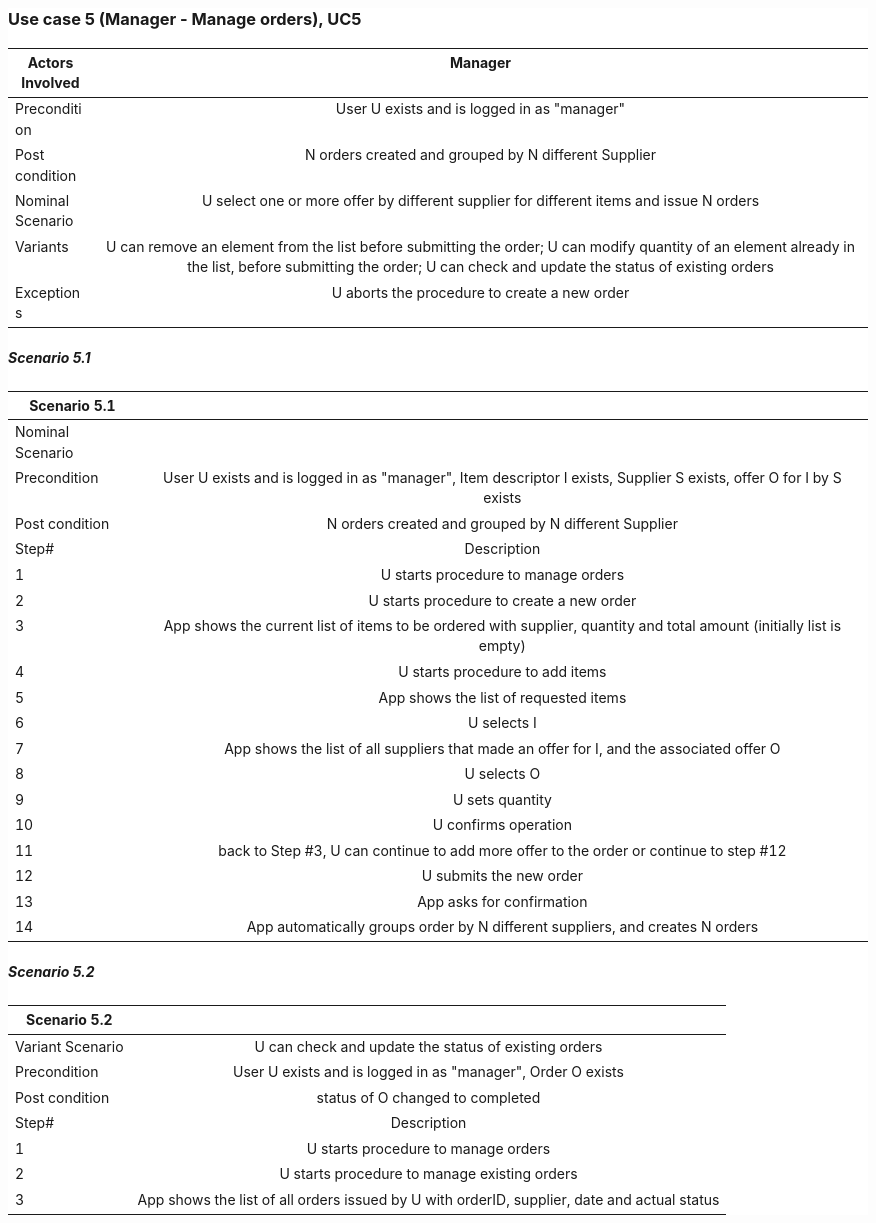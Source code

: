 ### Use case 5 (Manager - Manage orders), UC5
| Actors Involved        | Manager |
| ------------- |:-------------:| 
|  Precondition     | User U exists and is logged in as "manager" |
|  Post condition   | N orders created and grouped by N different Supplier |
|  Nominal Scenario | U select one or more offer by different supplier for different items and issue N orders |
|  Variants     	| U can remove an element from the list before submitting the order; U can modify quantity of an element already in the list, before submitting the order; U can check and update the status of existing orders |
|  Exceptions     | U aborts the procedure to create a new order |

##### Scenario 5.1

| Scenario 5.1 |  |
| ------------- |:-------------:| 
|  Nominal Scenario | |
|  Precondition     | User U exists and is logged in as "manager", Item descriptor I exists, Supplier S exists, offer O for I by S exists |
|  Post condition   | N orders created and grouped by N different Supplier |
| Step#        | Description  |
|  1     | U starts procedure to manage orders |
|  2     | U starts procedure to create a new order |
|  3 	 | App shows the current list of items to be ordered with supplier, quantity and total amount (initially list is empty) |
|  4	 | U starts procedure to add items |
|  5     | App shows the list of requested items |
|  6     | U selects I |
|  7	 | App shows the list of all suppliers that made an offer for I, and the associated offer O |
|  8     | U selects O |
|  9     | U sets quantity |
|  10	 | U confirms operation |
|  11 	 | back to Step #3, U can continue to add more offer to the order or continue to step #12 |
|  12	 | U submits the new order | 
|  13	 | App asks for confirmation |
|  14	 | App automatically groups order by N different suppliers, and creates N orders |

##### Scenario 5.2

| Scenario 5.2 |  |
| ------------- |:-------------:| 
|  Variant Scenario | U can check and update the status of existing orders |
|  Precondition     | User U exists and is logged in as "manager", Order O exists |
|  Post condition   | status of O changed to completed |
| Step#        | Description  |
|  1     | U starts procedure to manage orders |
|  2     | U starts procedure to manage existing orders |
|  3 	 | App shows the list of all orders issued by U with orderID, supplier, date and actual status |